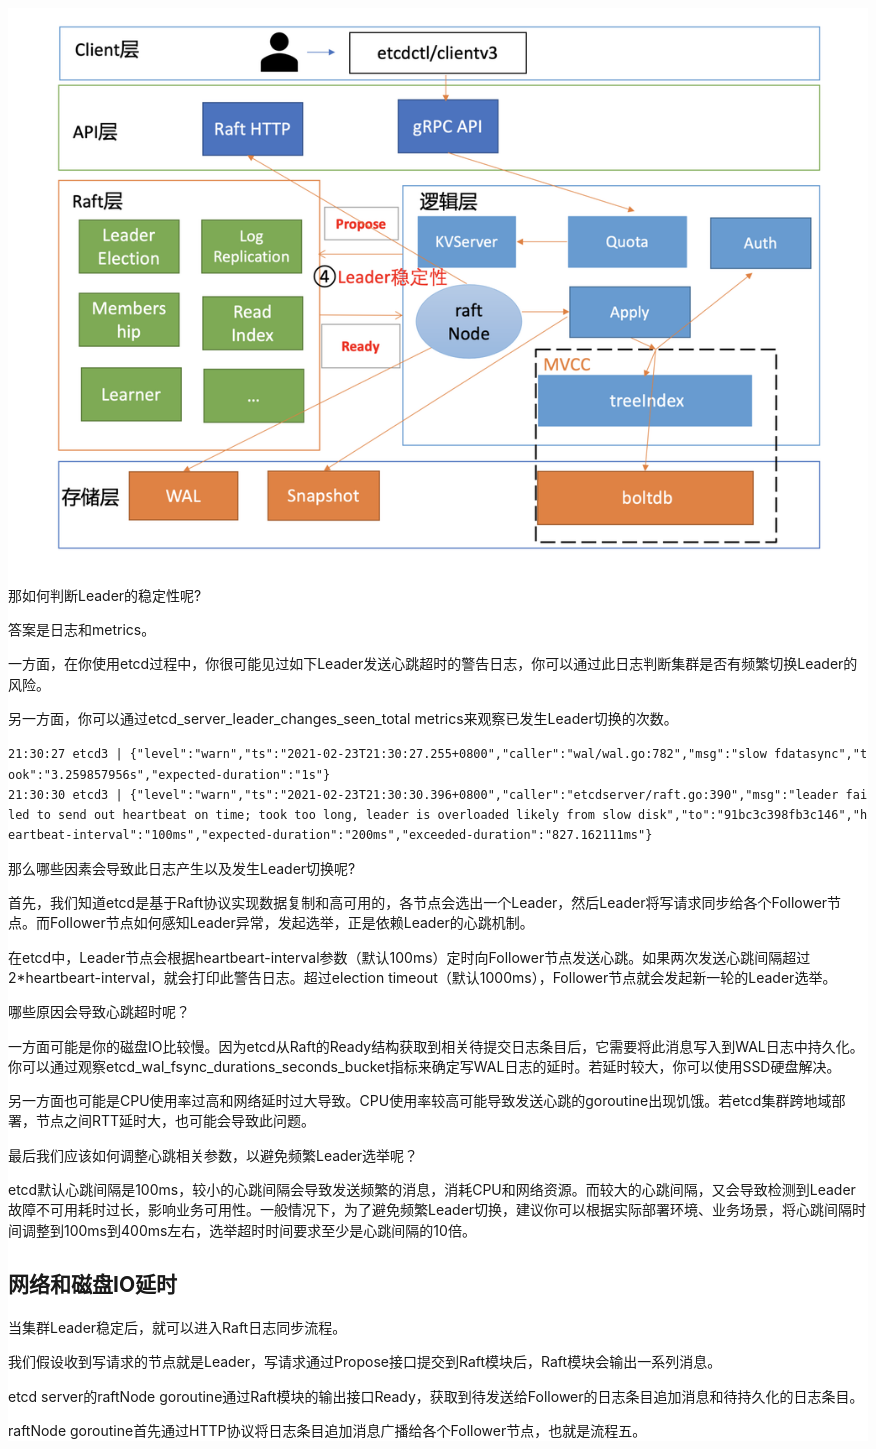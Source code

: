 <p><img alt="" src="assets/532fd5a0eff24aa3ae873f6debb2c773.jpg"/></p>
<p>那如何判断Leader的稳定性呢?</p>
<p>答案是日志和metrics。</p>
<p>一方面，在你使用etcd过程中，你很可能见过如下Leader发送心跳超时的警告日志，你可以通过此日志判断集群是否有频繁切换Leader的风险。</p>
<p>另一方面，你可以通过etcd_server_leader_changes_seen_total metrics来观察已发生Leader切换的次数。</p>
<pre><code>21:30:27 etcd3 | {"level":"warn","ts":"2021-02-23T21:30:27.255+0800","caller":"wal/wal.go:782","msg":"slow fdatasync","took":"3.259857956s","expected-duration":"1s"}
21:30:30 etcd3 | {"level":"warn","ts":"2021-02-23T21:30:30.396+0800","caller":"etcdserver/raft.go:390","msg":"leader failed to send out heartbeat on time; took too long, leader is overloaded likely from slow disk","to":"91bc3c398fb3c146","heartbeat-interval":"100ms","expected-duration":"200ms","exceeded-duration":"827.162111ms"}
</code></pre>
<p>那么哪些因素会导致此日志产生以及发生Leader切换呢?</p>
<p>首先，我们知道etcd是基于Raft协议实现数据复制和高可用的，各节点会选出一个Leader，然后Leader将写请求同步给各个Follower节点。而Follower节点如何感知Leader异常，发起选举，正是依赖Leader的心跳机制。</p>
<p>在etcd中，Leader节点会根据heartbeart-interval参数（默认100ms）定时向Follower节点发送心跳。如果两次发送心跳间隔超过2*heartbeart-interval，就会打印此警告日志。超过election timeout（默认1000ms），Follower节点就会发起新一轮的Leader选举。</p>
<p>哪些原因会导致心跳超时呢？</p>
<p>一方面可能是你的磁盘IO比较慢。因为etcd从Raft的Ready结构获取到相关待提交日志条目后，它需要将此消息写入到WAL日志中持久化。你可以通过观察etcd_wal_fsync_durations_seconds_bucket指标来确定写WAL日志的延时。若延时较大，你可以使用SSD硬盘解决。</p>
<p>另一方面也可能是CPU使用率过高和网络延时过大导致。CPU使用率较高可能导致发送心跳的goroutine出现饥饿。若etcd集群跨地域部署，节点之间RTT延时大，也可能会导致此问题。</p>
<p>最后我们应该如何调整心跳相关参数，以避免频繁Leader选举呢？</p>
<p>etcd默认心跳间隔是100ms，较小的心跳间隔会导致发送频繁的消息，消耗CPU和网络资源。而较大的心跳间隔，又会导致检测到Leader故障不可用耗时过长，影响业务可用性。一般情况下，为了避免频繁Leader切换，建议你可以根据实际部署环境、业务场景，将心跳间隔时间调整到100ms到400ms左右，选举超时时间要求至少是心跳间隔的10倍。</p>
<h2 id="网络和磁盘io延时">网络和磁盘IO延时</h2>
<p>当集群Leader稳定后，就可以进入Raft日志同步流程。</p>
<p>我们假设收到写请求的节点就是Leader，写请求通过Propose接口提交到Raft模块后，Raft模块会输出一系列消息。</p>
<p>etcd server的raftNode goroutine通过Raft模块的输出接口Ready，获取到待发送给Follower的日志条目追加消息和待持久化的日志条目。</p>
<p>raftNode goroutine首先通过HTTP协议将日志条目追加消息广播给各个Follower节点，也就是流程五。</p>